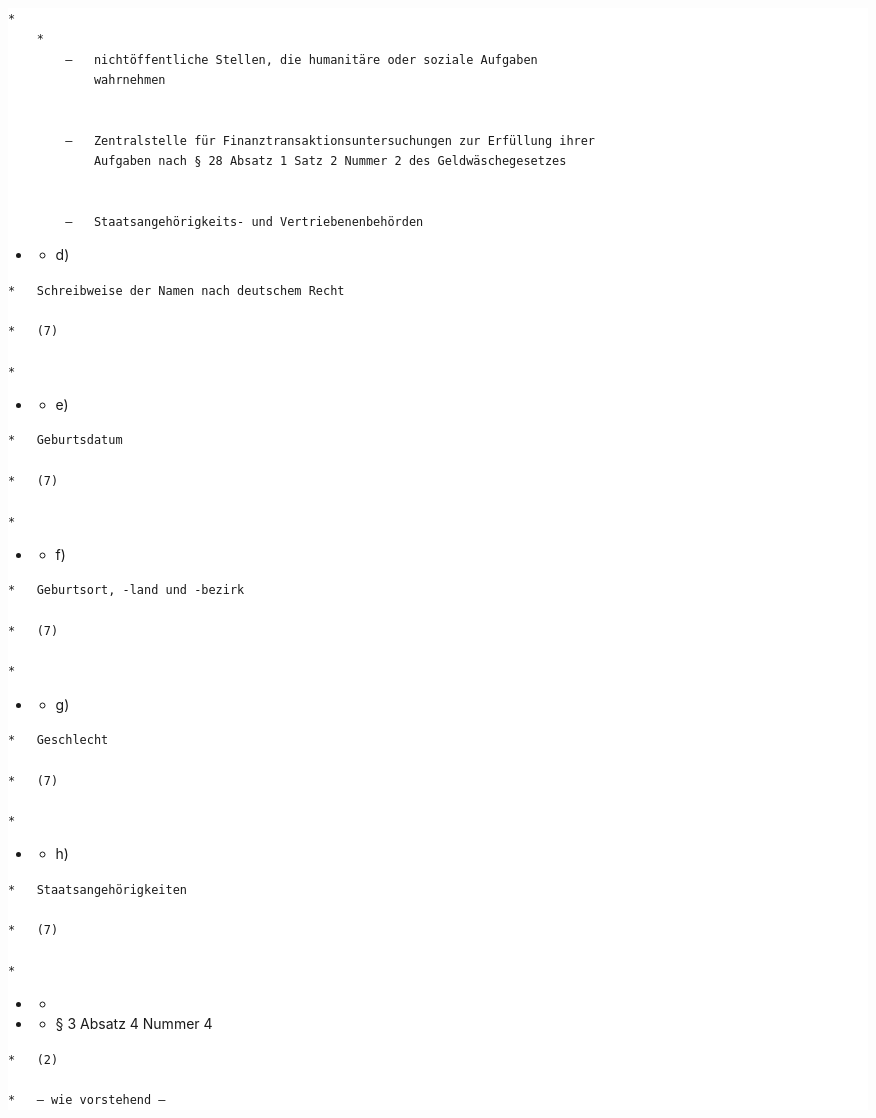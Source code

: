    *
        *
            –   nichtöffentliche Stellen, die humanitäre oder soziale Aufgaben
                wahrnehmen


            –   Zentralstelle für Finanztransaktionsuntersuchungen zur Erfüllung ihrer
                Aufgaben nach § 28 Absatz 1 Satz 2 Nummer 2 des Geldwäschegesetzes


            –   Staatsangehörigkeits- und Vertriebenenbehörden








*    *   d)

    *   Schreibweise der Namen nach deutschem Recht

    *   (7)

    *

*    *   e)

    *   Geburtsdatum

    *   (7)

    *

*    *   f)

    *   Geburtsort, -land und -bezirk

    *   (7)

    *

*    *   g)

    *   Geschlecht

    *   (7)

    *

*    *   h)

    *   Staatsangehörigkeiten

    *   (7)

    *

*    *

*    *   § 3 Absatz 4 Nummer 4

    *   (2)

    *   – wie vorstehend –
